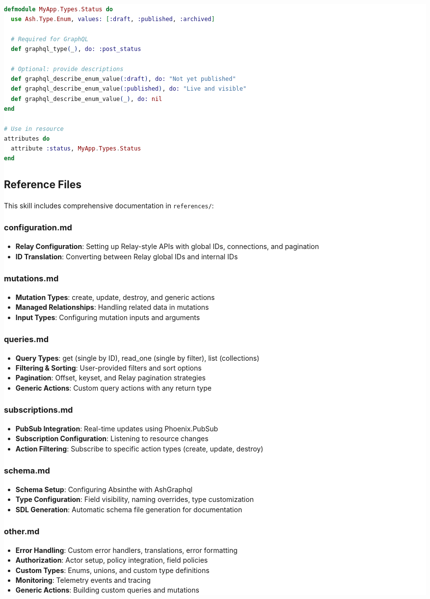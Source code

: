 ```elixir
defmodule MyApp.Types.Status do
  use Ash.Type.Enum, values: [:draft, :published, :archived]

  # Required for GraphQL
  def graphql_type(_), do: :post_status

  # Optional: provide descriptions
  def graphql_describe_enum_value(:draft), do: "Not yet published"
  def graphql_describe_enum_value(:published), do: "Live and visible"
  def graphql_describe_enum_value(_), do: nil
end

# Use in resource
attributes do
  attribute :status, MyApp.Types.Status
end
```

## Reference Files

This skill includes comprehensive documentation in `references/`:

### configuration.md
- **Relay Configuration**: Setting up Relay-style APIs with global IDs, connections, and pagination
- **ID Translation**: Converting between Relay global IDs and internal IDs

### mutations.md
- **Mutation Types**: create, update, destroy, and generic actions
- **Managed Relationships**: Handling related data in mutations
- **Input Types**: Configuring mutation inputs and arguments

### queries.md
- **Query Types**: get (single by ID), read_one (single by filter), list (collections)
- **Filtering & Sorting**: User-provided filters and sort options
- **Pagination**: Offset, keyset, and Relay pagination strategies
- **Generic Actions**: Custom query actions with any return type

### subscriptions.md
- **PubSub Integration**: Real-time updates using Phoenix.PubSub
- **Subscription Configuration**: Listening to resource changes
- **Action Filtering**: Subscribe to specific action types (create, update, destroy)

### schema.md
- **Schema Setup**: Configuring Absinthe with AshGraphql
- **Type Configuration**: Field visibility, naming overrides, type customization
- **SDL Generation**: Automatic schema file generation for documentation

### other.md
- **Error Handling**: Custom error handlers, translations, error formatting
- **Authorization**: Actor setup, policy integration, field policies
- **Custom Types**: Enums, unions, and custom type definitions
- **Monitoring**: Telemetry events and tracing
- **Generic Actions**: Building custom queries and mutations
